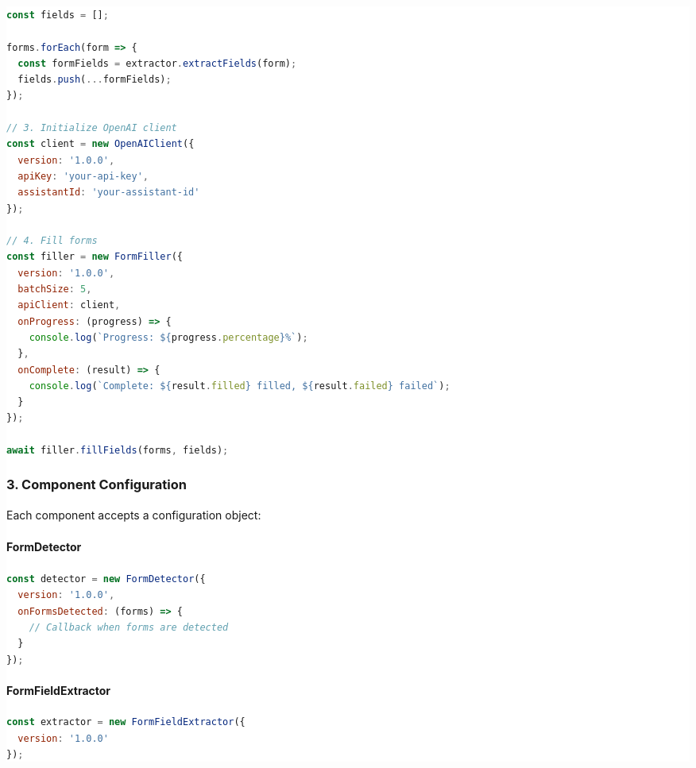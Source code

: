 ```javascript
const fields = [];

forms.forEach(form => {
  const formFields = extractor.extractFields(form);
  fields.push(...formFields);
});

// 3. Initialize OpenAI client
const client = new OpenAIClient({
  version: '1.0.0',
  apiKey: 'your-api-key',
  assistantId: 'your-assistant-id'
});

// 4. Fill forms
const filler = new FormFiller({
  version: '1.0.0',
  batchSize: 5,
  apiClient: client,
  onProgress: (progress) => {
    console.log(`Progress: ${progress.percentage}%`);
  },
  onComplete: (result) => {
    console.log(`Complete: ${result.filled} filled, ${result.failed} failed`);
  }
});

await filler.fillFields(forms, fields);
```

### 3. Component Configuration

Each component accepts a configuration object:

#### FormDetector

```javascript
const detector = new FormDetector({
  version: '1.0.0',
  onFormsDetected: (forms) => {
    // Callback when forms are detected
  }
});
```

#### FormFieldExtractor

```javascript
const extractor = new FormFieldExtractor({
  version: '1.0.0'
});
```
